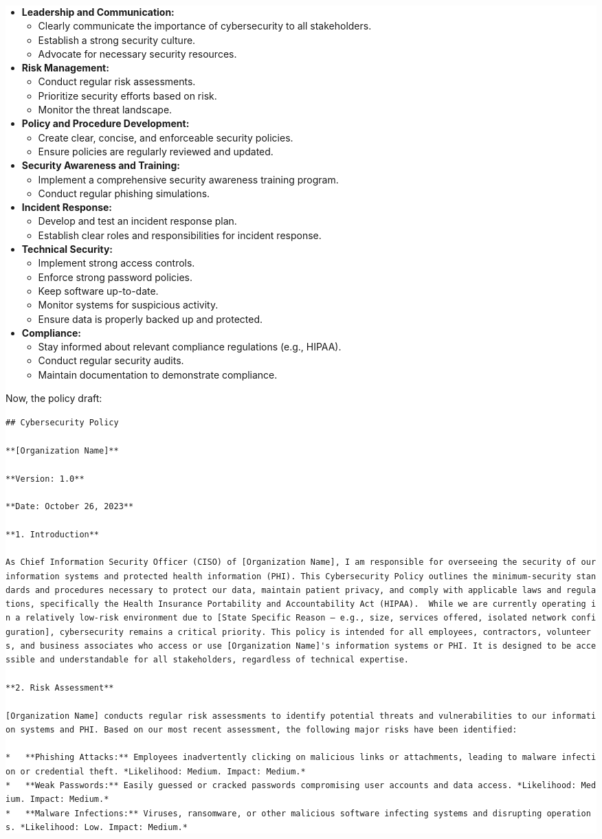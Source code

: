 *   **Leadership and Communication:**
    *   Clearly communicate the importance of cybersecurity to all stakeholders.
    *   Establish a strong security culture.
    *   Advocate for necessary security resources.
*   **Risk Management:**
    *   Conduct regular risk assessments.
    *   Prioritize security efforts based on risk.
    *   Monitor the threat landscape.
*   **Policy and Procedure Development:**
    *   Create clear, concise, and enforceable security policies.
    *   Ensure policies are regularly reviewed and updated.
*   **Security Awareness and Training:**
    *   Implement a comprehensive security awareness training program.
    *   Conduct regular phishing simulations.
*   **Incident Response:**
    *   Develop and test an incident response plan.
    *   Establish clear roles and responsibilities for incident response.
*   **Technical Security:**
    *   Implement strong access controls.
    *   Enforce strong password policies.
    *   Keep software up-to-date.
    *   Monitor systems for suspicious activity.
    *   Ensure data is properly backed up and protected.
*   **Compliance:**
    *   Stay informed about relevant compliance regulations (e.g., HIPAA).
    *   Conduct regular security audits.
    *   Maintain documentation to demonstrate compliance.

Now, the policy draft:

```
## Cybersecurity Policy

**[Organization Name]**

**Version: 1.0**

**Date: October 26, 2023**

**1. Introduction**

As Chief Information Security Officer (CISO) of [Organization Name], I am responsible for overseeing the security of our information systems and protected health information (PHI). This Cybersecurity Policy outlines the minimum-security standards and procedures necessary to protect our data, maintain patient privacy, and comply with applicable laws and regulations, specifically the Health Insurance Portability and Accountability Act (HIPAA).  While we are currently operating in a relatively low-risk environment due to [State Specific Reason – e.g., size, services offered, isolated network configuration], cybersecurity remains a critical priority. This policy is intended for all employees, contractors, volunteers, and business associates who access or use [Organization Name]'s information systems or PHI. It is designed to be accessible and understandable for all stakeholders, regardless of technical expertise.

**2. Risk Assessment**

[Organization Name] conducts regular risk assessments to identify potential threats and vulnerabilities to our information systems and PHI. Based on our most recent assessment, the following major risks have been identified:

*   **Phishing Attacks:** Employees inadvertently clicking on malicious links or attachments, leading to malware infection or credential theft. *Likelihood: Medium. Impact: Medium.*
*   **Weak Passwords:** Easily guessed or cracked passwords compromising user accounts and data access. *Likelihood: Medium. Impact: Medium.*
*   **Malware Infections:** Viruses, ransomware, or other malicious software infecting systems and disrupting operations. *Likelihood: Low. Impact: Medium.*
```